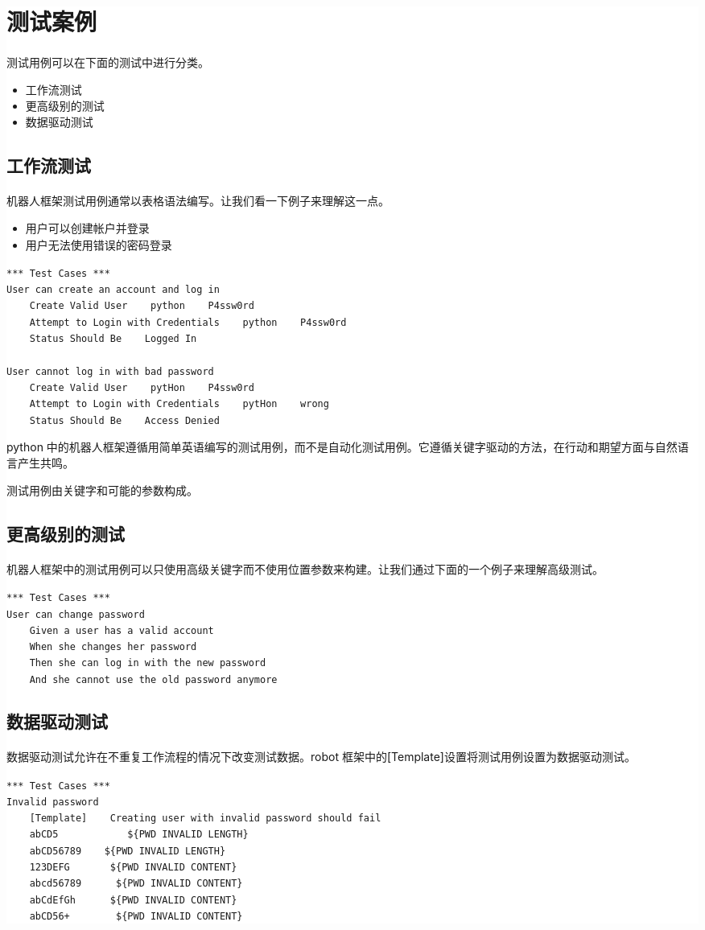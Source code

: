 # 测试案例

测试用例可以在下面的测试中进行分类。

*   工作流测试
*   更高级别的测试
*   数据驱动测试

## 工作流测试

机器人框架测试用例通常以表格语法编写。让我们看一下例子来理解这一点。

*   用户可以创建帐户并登录
*   用户无法使用错误的密码登录

```
*** Test Cases ***
User can create an account and log in
    Create Valid User    python    P4ssw0rd
    Attempt to Login with Credentials    python    P4ssw0rd
    Status Should Be    Logged In

User cannot log in with bad password
    Create Valid User    pytHon    P4ssw0rd
    Attempt to Login with Credentials    pytHon    wrong
    Status Should Be    Access Denied
```

python 中的机器人框架遵循用简单英语编写的测试用例，而不是自动化测试用例。它遵循关键字驱动的方法，在行动和期望方面与自然语言产生共鸣。

测试用例由关键字和可能的参数构成。

## 更高级别的测试

机器人框架中的测试用例可以只使用高级关键字而不使用位置参数来构建。让我们通过下面的一个例子来理解高级测试。

```
*** Test Cases ***
User can change password
    Given a user has a valid account
    When she changes her password
    Then she can log in with the new password
    And she cannot use the old password anymore
```

## 数据驱动测试

数据驱动测试允许在不重复工作流程的情况下改变测试数据。robot 框架中的[Template]设置将测试用例设置为数据驱动测试。

```
*** Test Cases ***
Invalid password
    [Template]    Creating user with invalid password should fail
    abCD5            ${PWD INVALID LENGTH}
    abCD56789    ${PWD INVALID LENGTH}
    123DEFG       ${PWD INVALID CONTENT}
    abcd56789      ${PWD INVALID CONTENT}
    abCdEfGh      ${PWD INVALID CONTENT}
    abCD56+        ${PWD INVALID CONTENT}
```
